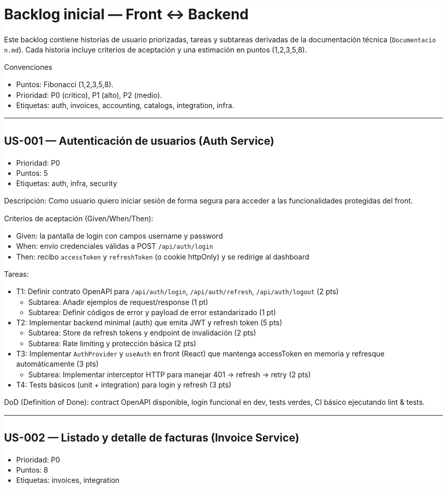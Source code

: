 # Backlog inicial — Front ↔ Backend

Este backlog contiene historias de usuario priorizadas, tareas y subtareas derivadas de la documentación técnica (`Documentacion.md`). Cada historia incluye criterios de aceptación y una estimación en puntos (1,2,3,5,8).

Convenciones

- Puntos: Fibonacci (1,2,3,5,8).
- Prioridad: P0 (critico), P1 (alto), P2 (medio).
- Etiquetas: auth, invoices, accounting, catalogs, integration, infra.

---

## US-001 — Autenticación de usuarios (Auth Service)

- Prioridad: P0
- Puntos: 5
- Etiquetas: auth, infra, security

Descripción:
Como usuario quiero iniciar sesión de forma segura para acceder a las funcionalidades protegidas del front.

Criterios de aceptación (Given/When/Then):

- Given: la pantalla de login con campos username y password
- When: envío credenciales válidas a POST `/api/auth/login`
- Then: recibo `accessToken` y `refreshToken` (o cookie httpOnly) y se redirige al dashboard

Tareas:

- T1: Definir contrato OpenAPI para `/api/auth/login`, `/api/auth/refresh`, `/api/auth/logout` (2 pts)
  - Subtarea: Añadir ejemplos de request/response (1 pt)
  - Subtarea: Definir códigos de error y payload de error estandarizado (1 pt)
- T2: Implementar backend minimal (auth) que emita JWT y refresh token (5 pts)
  - Subtarea: Store de refresh tokens y endpoint de invalidación (2 pts)
  - Subtarea: Rate limiting y protección básica (2 pts)
- T3: Implementar `AuthProvider` y `useAuth` en front (React) que mantenga accessToken en memoria y refresque automáticamente (3 pts)
  - Subtarea: Implementar interceptor HTTP para manejar 401 → refresh → retry (2 pts)
- T4: Tests básicos (unit + integration) para login y refresh (3 pts)

DoD (Definition of Done): contract OpenAPI disponible, login funcional en dev, tests verdes, CI básico ejecutando lint & tests.

---

## US-002 — Listado y detalle de facturas (Invoice Service)

- Prioridad: P0
- Puntos: 8
- Etiquetas: invoices, integration
